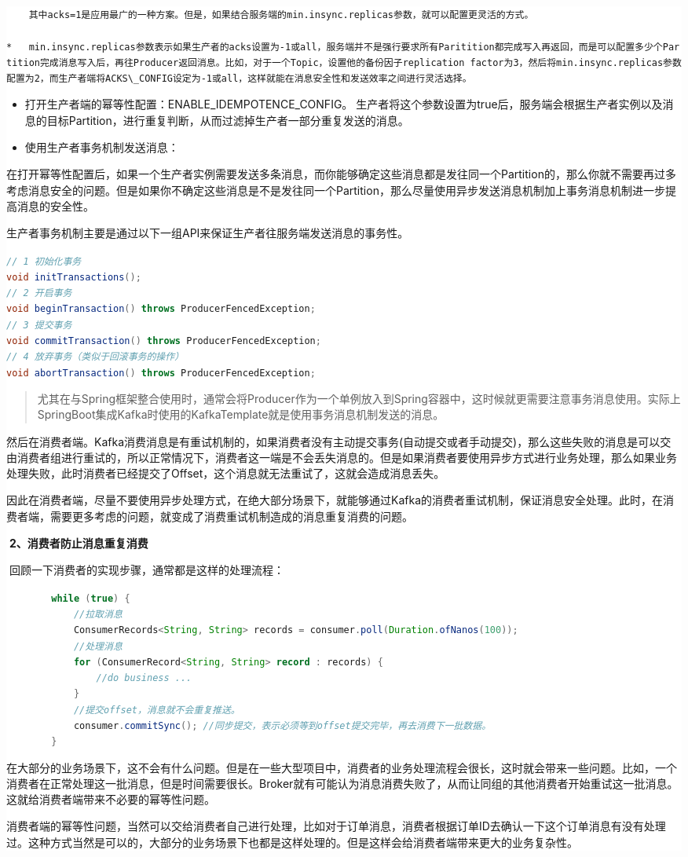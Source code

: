         其中acks=1是应用最广的一种方案。但是，如果结合服务端的min.insync.replicas参数，就可以配置更灵活的方式。

    *   min.insync.replicas参数表示如果生产者的acks设置为-1或all，服务端并不是强行要求所有Paritition都完成写入再返回，而是可以配置多少个Partition完成消息写入后，再往Producer返回消息。比如，对于一个Topic，设置他的备份因子replication factor为3，然后将min.insync.replicas参数配置为2，而生产者端将ACKS\_CONFIG设定为-1或all，这样就能在消息安全性和发送效率之间进行灵活选择。

*   打开生产者端的幂等性配置：ENABLE\_IDEMPOTENCE\_CONFIG。 生产者将这个参数设置为true后，服务端会根据生产者实例以及消息的目标Partition，进行重复判断，从而过滤掉生产者一部分重复发送的消息。

*   使用生产者事务机制发送消息：

​	在打开幂等性配置后，如果一个生产者实例需要发送多条消息，而你能够确定这些消息都是发往同一个Partition的，那么你就不需要再过多考虑消息安全的问题。但是如果你不确定这些消息是不是发往同一个Partition，那么尽量使用异步发送消息机制加上事务消息机制进一步提高消息的安全性。

生产者事务机制主要是通过以下一组API来保证生产者往服务端发送消息的事务性。

```java
// 1 初始化事务
void initTransactions();
// 2 开启事务
void beginTransaction() throws ProducerFencedException;
// 3 提交事务
void commitTransaction() throws ProducerFencedException;
// 4 放弃事务（类似于回滚事务的操作）
void abortTransaction() throws ProducerFencedException;
```

> 尤其在与Spring框架整合使用时，通常会将Producer作为一个单例放入到Spring容器中，这时候就更需要注意事务消息使用。实际上SpringBoot集成Kafka时使用的KafkaTemplate就是使用事务消息机制发送的消息。
>

​	然后在消费者端。Kafka消费消息是有重试机制的，如果消费者没有主动提交事务(自动提交或者手动提交)，那么这些失败的消息是可以交由消费者组进行重试的，所以正常情况下，消费者这一端是不会丢失消息的。但是如果消费者要使用异步方式进行业务处理，那么如果业务处理失败，此时消费者已经提交了Offset，这个消息就无法重试了，这就会造成消息丢失。

​	因此在消费者端，尽量不要使用异步处理方式，在绝大部分场景下，就能够通过Kafka的消费者重试机制，保证消息安全处理。此时，在消费者端，需要更多考虑的问题，就变成了消费重试机制造成的消息重复消费的问题。

​	**2、消费者防止消息重复消费**

​	 回顾一下消费者的实现步骤，通常都是这样的处理流程：

```java
		while (true) {
            //拉取消息
            ConsumerRecords<String, String> records = consumer.poll(Duration.ofNanos(100));
            //处理消息
            for (ConsumerRecord<String, String> record : records) {
                //do business ...
            }
            //提交offset，消息就不会重复推送。
            consumer.commitSync(); //同步提交，表示必须等到offset提交完毕，再去消费下一批数据。
        }
```

​	在大部分的业务场景下，这不会有什么问题。但是在一些大型项目中，消费者的业务处理流程会很长，这时就会带来一些问题。比如，一个消费者在正常处理这一批消息，但是时间需要很长。Broker就有可能认为消息消费失败了，从而让同组的其他消费者开始重试这一批消息。这就给消费者端带来不必要的幂等性问题。

​	消费者端的幂等性问题，当然可以交给消费者自己进行处理，比如对于订单消息，消费者根据订单ID去确认一下这个订单消息有没有处理过。这种方式当然是可以的，大部分的业务场景下也都是这样处理的。但是这样会给消费者端带来更大的业务复杂性。
